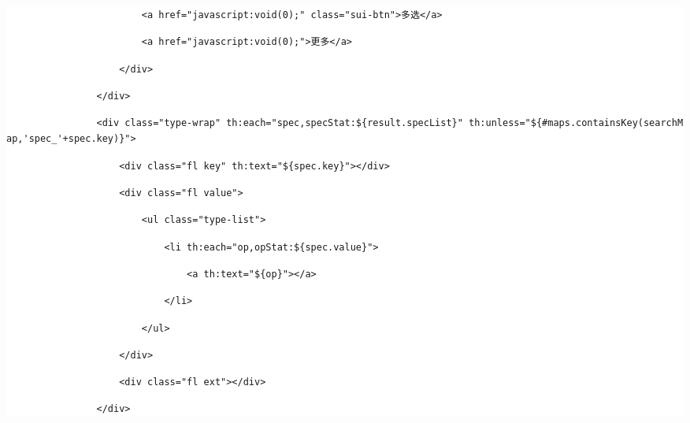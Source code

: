 ```
                        <a href="javascript:void(0);" class="sui-btn">多选</a>
```

```
                        <a href="javascript:void(0);">更多</a>
```

```
                    </div>
```

```
                </div>
```

```
                <div class="type-wrap" th:each="spec,specStat:${result.specList}" th:unless="${#maps.containsKey(searchMap,'spec_'+spec.key)}">
```

```
                    <div class="fl key" th:text="${spec.key}"></div>
```

```
                    <div class="fl value">
```

```
                        <ul class="type-list">
```

```
                            <li th:each="op,opStat:${spec.value}">
```

```
                                <a th:text="${op}"></a>
```

```
                            </li>
```

```
                        </ul>
```

```
                    </div>
```

```
                    <div class="fl ext"></div>
```

```
                </div>
```

```

```
